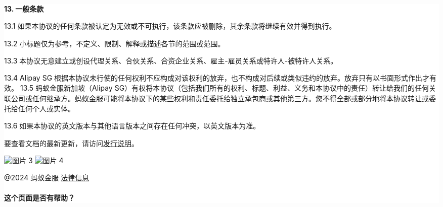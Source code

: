 **13\. 一般条款**

13.1 如果本协议的任何条款被认定为无效或不可执行，该条款应被删除，其余条款将继续有效并得到执行。

13.2 小标题仅为参考，不定义、限制、解释或描述各节的范围或范围。

13.3 本协议无意建立或创设代理关系、合伙关系、合资企业关系、雇主-雇员关系或特许人-被特许人关系。

13.4 Alipay SG 根据本协议未行使的任何权利不应构成对该权利的放弃，也不构成对后续或类似违约的放弃。放弃只有以书面形式作出才有效。
13.5 蚂蚁金服新加坡（Alipay SG）有权将本协议（包括我们所有的权利、标题、利益、义务和本协议中的责任）转让给我们的任何关联公司或任何继承方。蚂蚁金服可能将本协议下的某些权利和责任委托给独立承包商或其他第三方。您不得全部或部分地将本协议转让或委托给任何个人或实体。

13.6 如果本协议的英文版本与其他语言版本之间存在任何冲突，以英文版本为准。

要查看文档的最新更新，请访问[发行说明](https://global.alipay.com/docs/releasenotes)。

![图片 3](https://ac.alipay.com/storage/2021/5/20/19b2c126-9442-4f16-8f20-e539b1db482a.png) ![图片 4](https://ac.alipay.com/storage/2021/5/20/e9f3f154-dbf0-455f-89f0-b3d4e0c14481.png)

@2024 蚂蚁金服 [法律信息](https://global.alipay.com/docs/ac/platform/membership)

#### 这个页面是否有帮助？
